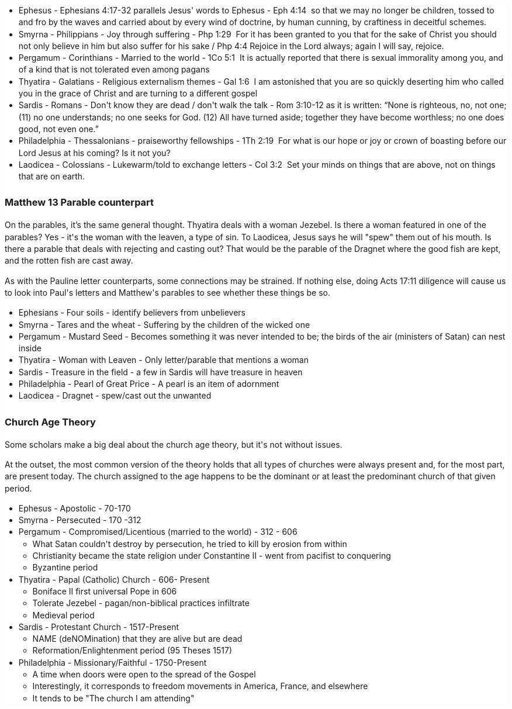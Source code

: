 - Ephesus - Ephesians 4:17-32 parallels Jesus' words to Ephesus - Eph 4:14  so that we may no longer be children, tossed to and fro by the waves and carried about by every wind of doctrine, by human cunning, by craftiness in deceitful schemes. 
- Smyrna - Philippians - Joy through suffering - Php 1:29  For it has been granted to you that for the sake of Christ you should not only believe in him but also suffer for his sake / Php 4:4  Rejoice in the Lord always; again I will say, rejoice.
- Pergamum - Corinthians - Married to the world - 1Co 5:1  It is actually reported that there is sexual immorality among you, and of a kind that is not tolerated even among pagans
- Thyatira - Galatians - Religious externalism themes - Gal 1:6  I am astonished that you are so quickly deserting him who called you in the grace of Christ and are turning to a different gospel
- Sardis - Romans - Don't know they are dead / don't walk the talk - Rom 3:10-12  as it is written: “None is righteous, no, not one;  (11)  no one understands; no one seeks for God.  (12)  All have turned aside; together they have become worthless; no one does good, not even one.”
- Philadelphia - Thessalonians - praiseworthy fellowships - 1Th 2:19  For what is our hope or joy or crown of boasting before our Lord Jesus at his coming? Is it not you? 
- Laodicea - Colossians - Lukewarm/told to exchange letters - Col 3:2  Set your minds on things that are above, not on things that are on earth. 


### Matthew 13 Parable counterpart

On the parables, it’s the same general thought. Thyatira deals with a woman Jezebel. Is there a woman featured in one of the parables? Yes - it's the woman with the leaven, a type of sin. To Laodicea, Jesus says he will "spew" them out of his mouth. Is there a parable that deals with rejecting and casting out? That would be the parable of the Dragnet where the good fish are kept, and the rotten fish are cast away.

As with the Pauline letter counterparts, some connections may be strained. If nothing else, doing Acts 17:11 diligence will cause us to look into Paul's letters and Matthew's parables to see whether these things be so.

- Ephesians - Four soils - identify believers from unbelievers
- Smyrna - Tares and the wheat - Suffering by the children of the wicked one
- Pergamum - Mustard Seed - Becomes something it was never intended to be; the birds of the air (ministers of Satan) can nest inside
- Thyatira - Woman with Leaven - Only letter/parable that mentions a woman
- Sardis - Treasure in the field - a few in Sardis will have treasure in heaven
- Philadelphia - Pearl of Great Price - A pearl is an item of adornment
- Laodicea - Dragnet - spew/cast out the unwanted



### Church Age Theory

Some scholars make a big deal about the church age theory, but it's not without issues.

At the outset, the most common version of the theory holds that all types of churches were always present and, for the most part, are present today. The church assigned to the age happens to be the dominant or at least the predominant church of that given period.

-   Ephesus - Apostolic - 70-170
-   Smyrna - Persecuted - 170 -312
-   Pergamum - Compromised/Licentious (married to the world) - 312 - 606
    -   What Satan couldn't destroy by persecution, he tried to kill by erosion from within
    -   Christianity became the state religion under Constantine II - went from pacifist to conquering
    -   Byzantine period
-   Thyatira - Papal (Catholic) Church - 606- Present
    -   Boniface II first universal Pope in 606
    -   Tolerate Jezebel - pagan/non-biblical practices infiltrate
    -   Medieval period
-   Sardis - Protestant Church - 1517-Present
    -   NAME (deNOMination) that they are alive but are dead
    -   Reformation/Enlightenment period (95 Theses 1517)
-   Philadelphia - Missionary/Faithful - 1750-Present
    -   A time when doors were open to the spread of the Gospel
    -   Interestingly, it corresponds to freedom movements in America, France, and elsewhere
    -   It tends to be "The church I am attending"